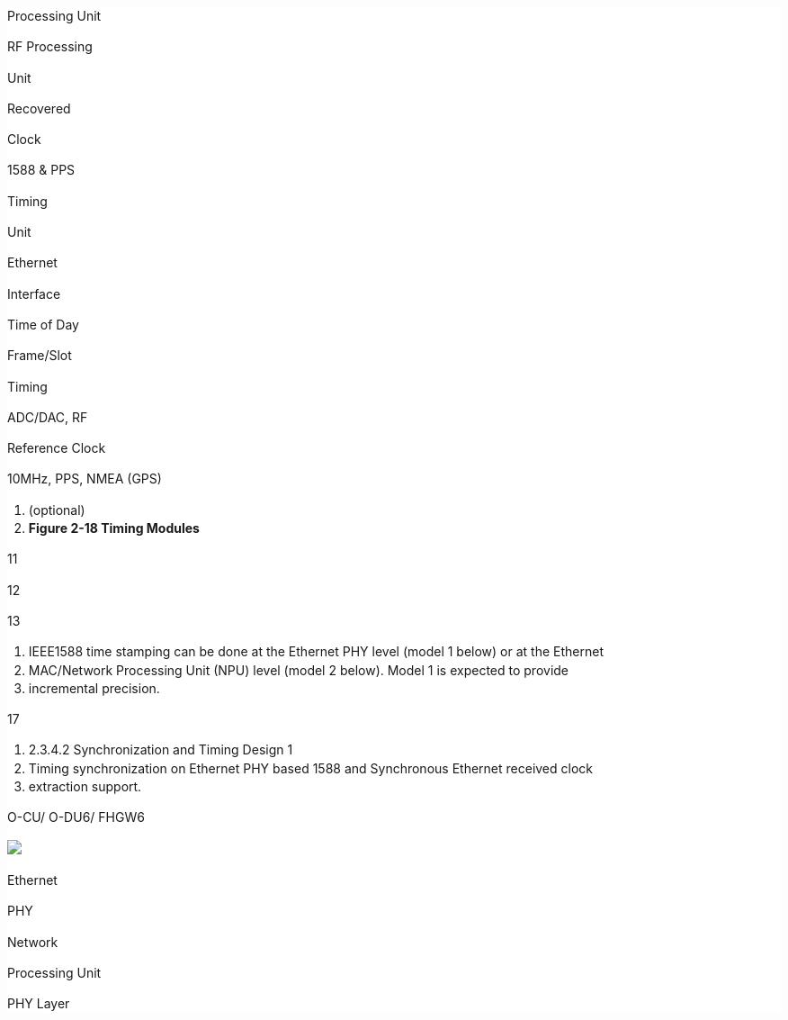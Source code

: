 Processing Unit

RF Processing

Unit

Recovered

Clock

1588 & PPS

Timing

Unit

Ethernet

Interface

Time of Day

Frame/Slot

Timing

ADC/DAC, RF

Reference Clock

10MHz, PPS, NMEA (GPS)

1. (optional)
2. **Figure 2-18 Timing Modules**

11

12

13

1. IEEE1588 time stamping can be done at the Ethernet PHY level (model 1 below) or at the Ethernet
2. MAC/Network Processing Unit (NPU) level (model 2 below). Model 1 is expected to provide
3. incremental precision.

17

1. 2.3.4.2 Synchronization and Timing Design 1
2. Timing synchronization on Ethernet PHY based 1588 and Synchronous Ethernet received clock
3. extraction support.

O-CU/ O-DU6/ FHGW6

![]({{site.baseurl}}/assets/images/926fbd10f003.png)

Ethernet

PHY

Network

Processing Unit

PHY Layer
